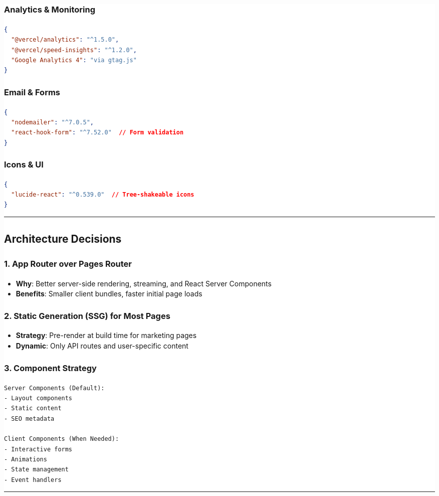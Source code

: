 ### Analytics & Monitoring
```json
{
  "@vercel/analytics": "^1.5.0",
  "@vercel/speed-insights": "^1.2.0",
  "Google Analytics 4": "via gtag.js"
}
```

### Email & Forms
```json
{
  "nodemailer": "^7.0.5",
  "react-hook-form": "^7.52.0"  // Form validation
}
```

### Icons & UI
```json
{
  "lucide-react": "^0.539.0"  // Tree-shakeable icons
}
```

---

## Architecture Decisions

### 1. App Router over Pages Router
- **Why**: Better server-side rendering, streaming, and React Server Components
- **Benefits**: Smaller client bundles, faster initial page loads

### 2. Static Generation (SSG) for Most Pages
- **Strategy**: Pre-render at build time for marketing pages
- **Dynamic**: Only API routes and user-specific content

### 3. Component Strategy
```
Server Components (Default):
- Layout components
- Static content
- SEO metadata

Client Components (When Needed):
- Interactive forms
- Animations
- State management
- Event handlers
```

---
